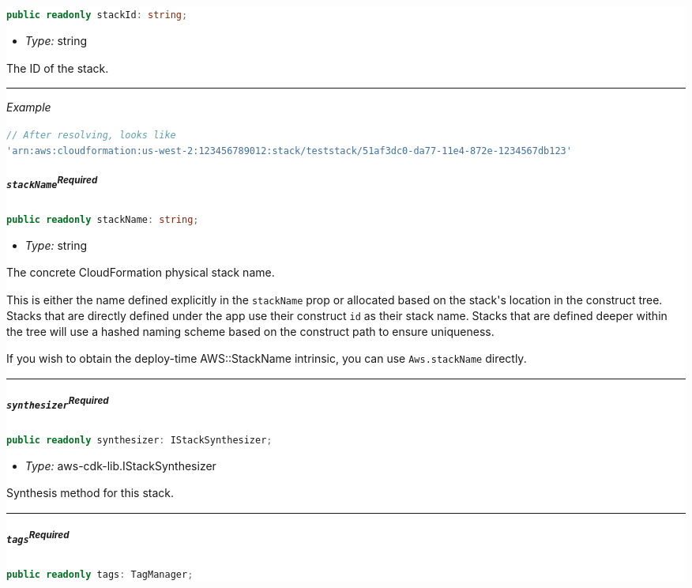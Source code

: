 ```typescript
public readonly stackId: string;
```

- *Type:* string

The ID of the stack.

---

*Example*

```typescript
// After resolving, looks like
'arn:aws:cloudformation:us-west-2:123456789012:stack/teststack/51af3dc0-da77-11e4-872e-1234567db123'
```


##### `stackName`<sup>Required</sup> <a name="stackName" id="cloud-front-spa.CloudFrontSpa.property.stackName"></a>

```typescript
public readonly stackName: string;
```

- *Type:* string

The concrete CloudFormation physical stack name.

This is either the name defined explicitly in the `stackName` prop or
allocated based on the stack's location in the construct tree. Stacks that
are directly defined under the app use their construct `id` as their stack
name. Stacks that are defined deeper within the tree will use a hashed naming
scheme based on the construct path to ensure uniqueness.

If you wish to obtain the deploy-time AWS::StackName intrinsic,
you can use `Aws.stackName` directly.

---

##### `synthesizer`<sup>Required</sup> <a name="synthesizer" id="cloud-front-spa.CloudFrontSpa.property.synthesizer"></a>

```typescript
public readonly synthesizer: IStackSynthesizer;
```

- *Type:* aws-cdk-lib.IStackSynthesizer

Synthesis method for this stack.

---

##### `tags`<sup>Required</sup> <a name="tags" id="cloud-front-spa.CloudFrontSpa.property.tags"></a>

```typescript
public readonly tags: TagManager;
```
